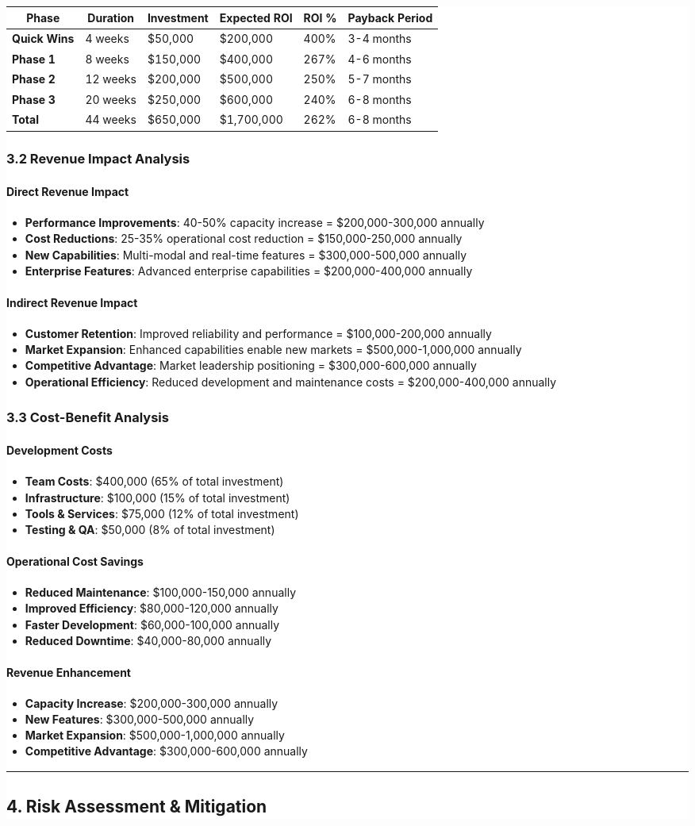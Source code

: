 | Phase | Duration | Investment | Expected ROI | ROI % | Payback Period |
|-------|----------|------------|--------------|-------|----------------|
| **Quick Wins** | 4 weeks | $50,000 | $200,000 | 400% | 3-4 months |
| **Phase 1** | 8 weeks | $150,000 | $400,000 | 267% | 4-6 months |
| **Phase 2** | 12 weeks | $200,000 | $500,000 | 250% | 5-7 months |
| **Phase 3** | 20 weeks | $250,000 | $600,000 | 240% | 6-8 months |
| **Total** | 44 weeks | $650,000 | $1,700,000 | 262% | 6-8 months |

### 3.2 Revenue Impact Analysis

#### Direct Revenue Impact

- **Performance Improvements**: 40-50% capacity increase = $200,000-300,000 annually
- **Cost Reductions**: 25-35% operational cost reduction = $150,000-250,000 annually
- **New Capabilities**: Multi-modal and real-time features = $300,000-500,000 annually
- **Enterprise Features**: Advanced enterprise capabilities = $200,000-400,000 annually

#### Indirect Revenue Impact

- **Customer Retention**: Improved reliability and performance = $100,000-200,000 annually
- **Market Expansion**: Enhanced capabilities enable new markets = $500,000-1,000,000 annually
- **Competitive Advantage**: Market leadership positioning = $300,000-600,000 annually
- **Operational Efficiency**: Reduced development and maintenance costs = $200,000-400,000 annually

### 3.3 Cost-Benefit Analysis

#### Development Costs

- **Team Costs**: $400,000 (65% of total investment)
- **Infrastructure**: $100,000 (15% of total investment)
- **Tools & Services**: $75,000 (12% of total investment)
- **Testing & QA**: $50,000 (8% of total investment)

#### Operational Cost Savings

- **Reduced Maintenance**: $100,000-150,000 annually
- **Improved Efficiency**: $80,000-120,000 annually
- **Faster Development**: $60,000-100,000 annually
- **Reduced Downtime**: $40,000-80,000 annually

#### Revenue Enhancement

- **Capacity Increase**: $200,000-300,000 annually
- **New Features**: $300,000-500,000 annually
- **Market Expansion**: $500,000-1,000,000 annually
- **Competitive Advantage**: $300,000-600,000 annually

---

## 4. Risk Assessment & Mitigation
